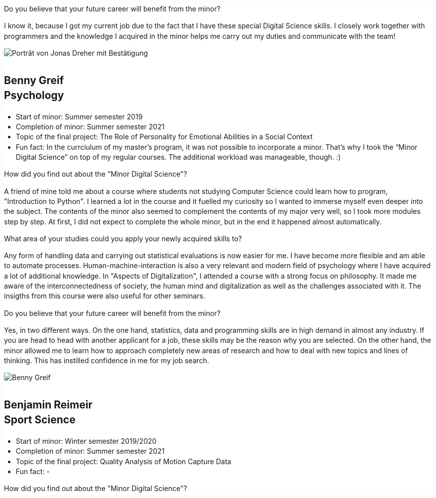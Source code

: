 Do you believe that your future career will benefit from the minor?

I know it, because I got my current job due to the fact that I have these special Digital Science skills. I closely work together with programmers and the knowledge I acquired in the minor helps me carry out my duties and communicate with the team!

![Porträt von Jonas Dreher mit Bestätigung](Testimonials%20%E2%80%93%20Universita%CC%88t%20Innsbruck_files/aw5a9965christian_flatz.jpg__576x864_q85_crop_subject_locati.jpg)[](#uibk-copyright-2)

Benny Greif  
Psychology
------------------------

*   Start of minor: Summer semester 2019
*   Completion of minor: Summer semester 2021
*   Topic of the final project: The Role of Personality for Emotional Abilities in a Social Context
*   Fun fact: In the currciulum of my master’s program, it was not possible to incorporate a minor. That’s why I took the “Minor Digital Science” on top of my regular courses. The additional workload was manageable, though. :)

How did you find out about the "Minor Digital Science"?

A friend of mine told me about a course where students not studying Computer Science could learn how to program, "Introduction to Python". I learned a lot in the course and it fuelled my curiosity so I wanted to immerse myself even deeper into the subject. The contents of the minor also seemed to complement the contents of my major very well, so I took more modules step by step. At first, I did not expect to complete the whole minor, but in the end it happened almost automatically.

What area of your studies could you apply your newly acquired skills to?

Any form of handling data and carrying out statistical evaluations is now easier for me. I have become more flexible and am able to automate processes. Human-machine-interaction is also a very relevant and modern field of psychology where I have acquired a lot of additional knowledge. In "Aspects of Digitalization", I attended a course with a strong focus on philosophy. It made me aware of the interconnectedness of society, the human mind and digitalization as well as the challenges associated with it. The insigths from this course were also useful for other seminars.

Do you believe that your future career will benefit from the minor?

Yes, in two different ways. On the one hand, statistics, data and programming skills are in high demand in almost any industry. If you are head to head with another applicant for a job, these skills may be the reason why you are selected. On the other hand, the minor allowed me to learn how to approach completely new areas of research and how to deal with new topics and lines of thinking. This has instilled confidence in me for my job search.

![Benny Greif](Testimonials%20%E2%80%93%20Universita%CC%88t%20Innsbruck_files/aw5a9967christian_flatz.jpg__576x864_q85_crop_subject_locati.jpg)[](#uibk-copyright-3)

Benjamin Reimeir  
Sport Science
--------------------------------

*   Start of minor: Winter semester 2019/2020
*   Completion of minor: Summer semester 2021
*   Topic of the final project: Quality Analysis of Motion Capture Data
*   Fun fact: -

How did you find out about the "Minor Digital Science"?
